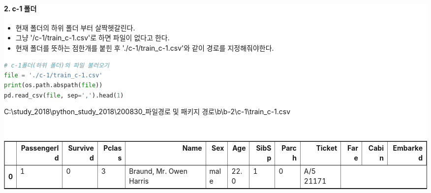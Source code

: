 </table>
</div>



#### 2. c-1 폴더
- 현재 폴더의 하위 폴더 부터 살짝헷갈린다. 
- 그냥 '/c-1/train_c-1.csv'로 하면 파일이 없다고 한다. 
- 현재 폴더를 뜻하는 점한개를 붙힌 후 './c-1/train_c-1.csv'와 같이 경로를 지정해줘야한다.


```python
# c-1폴더(하위 폴더)의 파일 불러오기
file = './c-1/train_c-1.csv'
print(os.path.abspath(file))
pd.read_csv(file, sep=',').head(1)
```

C:\study_2018\python_study_2018\200830_파일경로 및 패키지 경로\b\b-2\c-1\train_c-1.csv

<br />




<div>
<style scoped>
    .dataframe tbody tr th:only-of-type {
        vertical-align: middle;
    }

    .dataframe tbody tr th {
        vertical-align: top;
    }

    .dataframe thead th {
        text-align: right;
    }
</style>
<table border="1" class="dataframe">
  <thead>
    <tr style="text-align: right;">
      <th></th>
      <th>PassengerId</th>
      <th>Survived</th>
      <th>Pclass</th>
      <th>Name</th>
      <th>Sex</th>
      <th>Age</th>
      <th>SibSp</th>
      <th>Parch</th>
      <th>Ticket</th>
      <th>Fare</th>
      <th>Cabin</th>
      <th>Embarked</th>
    </tr>
  </thead>
  <tbody>
    <tr>
      <th>0</th>
      <td>1</td>
      <td>0</td>
      <td>3</td>
      <td>Braund, Mr. Owen Harris</td>
      <td>male</td>
      <td>22.0</td>
      <td>1</td>
      <td>0</td>
      <td>A/5 21171</td>